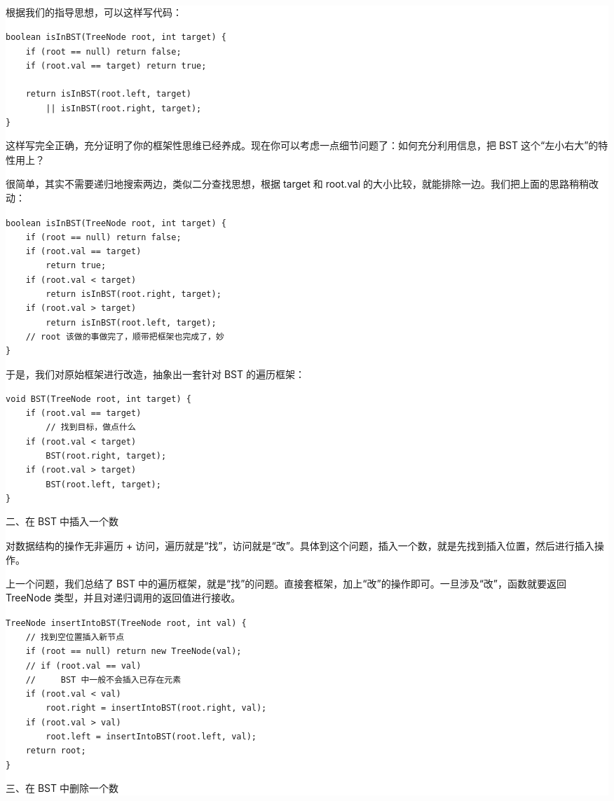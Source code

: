 根据我们的指导思想，可以这样写代码：


    boolean isInBST(TreeNode root, int target) {
        if (root == null) return false;
        if (root.val == target) return true;
    
        return isInBST(root.left, target)
            || isInBST(root.right, target);
    }
这样写完全正确，充分证明了你的框架性思维已经养成。现在你可以考虑一点细节问题了：如何充分利用信息，把 BST 这个“左小右大”的特性用上？

很简单，其实不需要递归地搜索两边，类似二分查找思想，根据 target 和 root.val 的大小比较，就能排除一边。我们把上面的思路稍稍改动：


    boolean isInBST(TreeNode root, int target) {
        if (root == null) return false;
        if (root.val == target)
            return true;
        if (root.val < target) 
            return isInBST(root.right, target);
        if (root.val > target)
            return isInBST(root.left, target);
        // root 该做的事做完了，顺带把框架也完成了，妙
    }
于是，我们对原始框架进行改造，抽象出一套针对 BST 的遍历框架：


    void BST(TreeNode root, int target) {
        if (root.val == target)
            // 找到目标，做点什么
        if (root.val < target) 
            BST(root.right, target);
        if (root.val > target)
            BST(root.left, target);
    }
二、在 BST 中插入一个数

对数据结构的操作无非遍历 + 访问，遍历就是“找”，访问就是“改”。具体到这个问题，插入一个数，就是先找到插入位置，然后进行插入操作。

上一个问题，我们总结了 BST 中的遍历框架，就是“找”的问题。直接套框架，加上“改”的操作即可。一旦涉及“改”，函数就要返回 TreeNode 类型，并且对递归调用的返回值进行接收。


    TreeNode insertIntoBST(TreeNode root, int val) {
        // 找到空位置插入新节点
        if (root == null) return new TreeNode(val);
        // if (root.val == val)
        //     BST 中一般不会插入已存在元素
        if (root.val < val) 
            root.right = insertIntoBST(root.right, val);
        if (root.val > val) 
            root.left = insertIntoBST(root.left, val);
        return root;
    }
三、在 BST 中删除一个数
